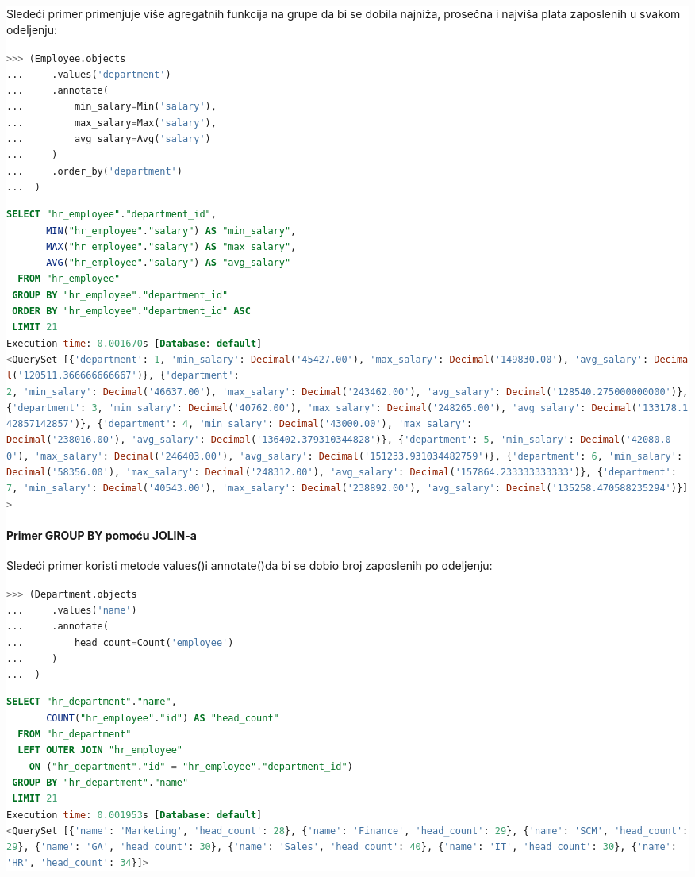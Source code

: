 Sledeći primer primenjuje više agregatnih funkcija na grupe da bi se dobila najniža, prosečna i najviša plata zaposlenih u svakom odeljenju:

```py
>>> (Employee.objects
...     .values('department')
...     .annotate(
...         min_salary=Min('salary'),
...         max_salary=Max('salary'),
...         avg_salary=Avg('salary')
...     )
...     .order_by('department')
...  )
```

```sql
SELECT "hr_employee"."department_id",
       MIN("hr_employee"."salary") AS "min_salary",
       MAX("hr_employee"."salary") AS "max_salary",
       AVG("hr_employee"."salary") AS "avg_salary"
  FROM "hr_employee"
 GROUP BY "hr_employee"."department_id"
 ORDER BY "hr_employee"."department_id" ASC
 LIMIT 21
Execution time: 0.001670s [Database: default]
<QuerySet [{'department': 1, 'min_salary': Decimal('45427.00'), 'max_salary': Decimal('149830.00'), 'avg_salary': Decimal('120511.366666666667')}, {'department': 
2, 'min_salary': Decimal('46637.00'), 'max_salary': Decimal('243462.00'), 'avg_salary': Decimal('128540.275000000000')}, {'department': 3, 'min_salary': Decimal('40762.00'), 'max_salary': Decimal('248265.00'), 'avg_salary': Decimal('133178.142857142857')}, {'department': 4, 'min_salary': Decimal('43000.00'), 'max_salary': 
Decimal('238016.00'), 'avg_salary': Decimal('136402.379310344828')}, {'department': 5, 'min_salary': Decimal('42080.00'), 'max_salary': Decimal('246403.00'), 'avg_salary': Decimal('151233.931034482759')}, {'department': 6, 'min_salary': Decimal('58356.00'), 'max_salary': Decimal('248312.00'), 'avg_salary': Decimal('157864.233333333333')}, {'department': 7, 'min_salary': Decimal('40543.00'), 'max_salary': Decimal('238892.00'), 'avg_salary': Decimal('135258.470588235294')}]>
```

#### Primer GROUP BY pomoću JOLIN-a

Sledeći primer koristi metode values()i annotate()da bi se dobio broj zaposlenih po odeljenju:

```py
>>> (Department.objects
...     .values('name')
...     .annotate(
...         head_count=Count('employee')
...     )
...  )
```

```sql
SELECT "hr_department"."name",
       COUNT("hr_employee"."id") AS "head_count"
  FROM "hr_department"
  LEFT OUTER JOIN "hr_employee"
    ON ("hr_department"."id" = "hr_employee"."department_id")
 GROUP BY "hr_department"."name"
 LIMIT 21
Execution time: 0.001953s [Database: default]
<QuerySet [{'name': 'Marketing', 'head_count': 28}, {'name': 'Finance', 'head_count': 29}, {'name': 'SCM', 'head_count': 29}, {'name': 'GA', 'head_count': 30}, {'name': 'Sales', 'head_count': 40}, {'name': 'IT', 'head_count': 30}, {'name': 'HR', 'head_count': 34}]>
```
